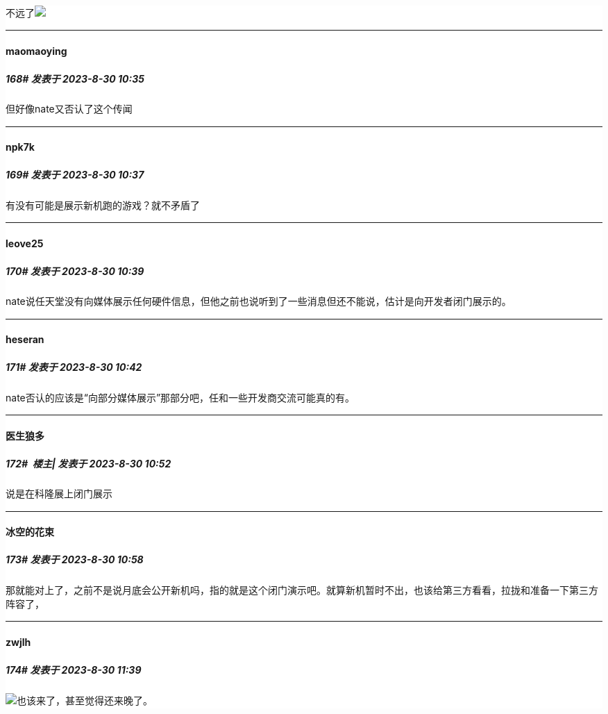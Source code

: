不远了<img src="https://static.saraba1st.com/image/smiley/face2017/037.png" referrerpolicy="no-referrer">


*****

####  maomaoying  
##### 168#       发表于 2023-8-30 10:35

但好像nate又否认了这个传闻

*****

####  npk7k  
##### 169#       发表于 2023-8-30 10:37

有没有可能是展示新机跑的游戏？就不矛盾了

*****

####  leove25  
##### 170#       发表于 2023-8-30 10:39

nate说任天堂没有向媒体展示任何硬件信息，但他之前也说听到了一些消息但还不能说，估计是向开发者闭门展示的。

*****

####  heseran  
##### 171#       发表于 2023-8-30 10:42

nate否认的应该是“向部分媒体展示”那部分吧，任和一些开发商交流可能真的有。


*****

####  医生狼多  
##### 172#         楼主| 发表于 2023-8-30 10:52

说是在科隆展上闭门展示


*****

####  冰空的花束  
##### 173#       发表于 2023-8-30 10:58

那就能对上了，之前不是说月底会公开新机吗，指的就是这个闭门演示吧。就算新机暂时不出，也该给第三方看看，拉拢和准备一下第三方阵容了，


*****

####  zwjlh  
##### 174#       发表于 2023-8-30 11:39

<img src="https://static.saraba1st.com/image/smiley/face2017/001.png" referrerpolicy="no-referrer">也该来了，甚至觉得还来晚了。
